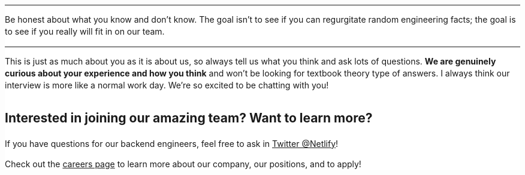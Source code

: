 ----

Be honest about what you know and don’t know. The goal isn’t to see if you can regurgitate random engineering facts; the goal is to see if you really will fit in on our team.

----

This is just as much about you as it is about us, so always tell us what you think and ask lots of questions. **We are genuinely curious about your experience and how you think** and won’t be looking for textbook theory type of answers. I always think our interview is more like a normal work day. We’re so excited to be chatting with you!

## Interested in joining our amazing team? Want to learn more?

If you have questions for our backend engineers, feel free to ask in [Twitter @Netlify](https://twitter.com/Netlify)!

Check out the [careers page](https://www.netlify.com/careers/) to learn more about our company, our positions, and to apply!

